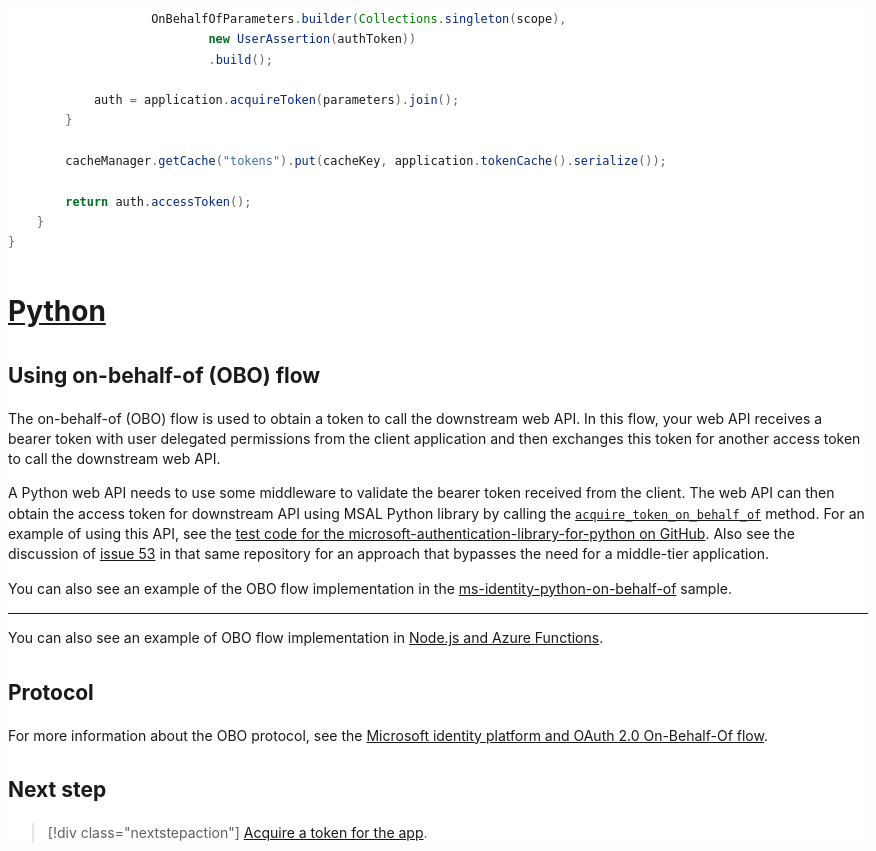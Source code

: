 ```java
                    OnBehalfOfParameters.builder(Collections.singleton(scope),
                            new UserAssertion(authToken))
                            .build();

            auth = application.acquireToken(parameters).join();
        }

        cacheManager.getCache("tokens").put(cacheKey, application.tokenCache().serialize());

        return auth.accessToken();
    }
}
```

# [Python](#tab/python)

## Using on-behalf-of (OBO) flow

The on-behalf-of (OBO) flow is used to obtain a token to call the downstream web API. In this flow, your web API receives a bearer token with user delegated permissions from the client application and then exchanges this token for another access token to call the downstream web API.

A Python web API needs to use some middleware to validate the bearer token received from the client. The web API can then obtain the access token for downstream API using MSAL Python library by calling the [`acquire_token_on_behalf_of`](https://msal-python.readthedocs.io/en/latest/?badge=latest#msal.ConfidentialClientApplication.acquire_token_on_behalf_of) method. For an example of using this API, see the [test code for the microsoft-authentication-library-for-python on GitHub](https://github.com/AzureAD/microsoft-authentication-library-for-python/blob/1.2.0/tests/test_e2e.py#L429-L472). Also see the discussion of [issue 53](https://github.com/AzureAD/microsoft-authentication-library-for-python/issues/53) in that same repository for an approach that bypasses the need for a middle-tier application.

You can also see an example of the OBO flow implementation in the [ms-identity-python-on-behalf-of](https://github.com/Azure-Samples/ms-identity-python-on-behalf-of) sample.

---

You can also see an example of OBO flow implementation in [Node.js and Azure Functions](https://github.com/Azure-Samples/ms-identity-nodejs-webapi-onbehalfof-azurefunctions/blob/master/Function/MyHttpTrigger/index.js#L61).

## Protocol

For more information about the OBO protocol, see the [Microsoft identity platform and OAuth 2.0 On-Behalf-Of flow](./v2-oauth2-on-behalf-of-flow.md).

## Next step

> [!div class="nextstepaction"]
> [Acquire a token for the app](scenario-web-api-call-api-acquire-token.md).
